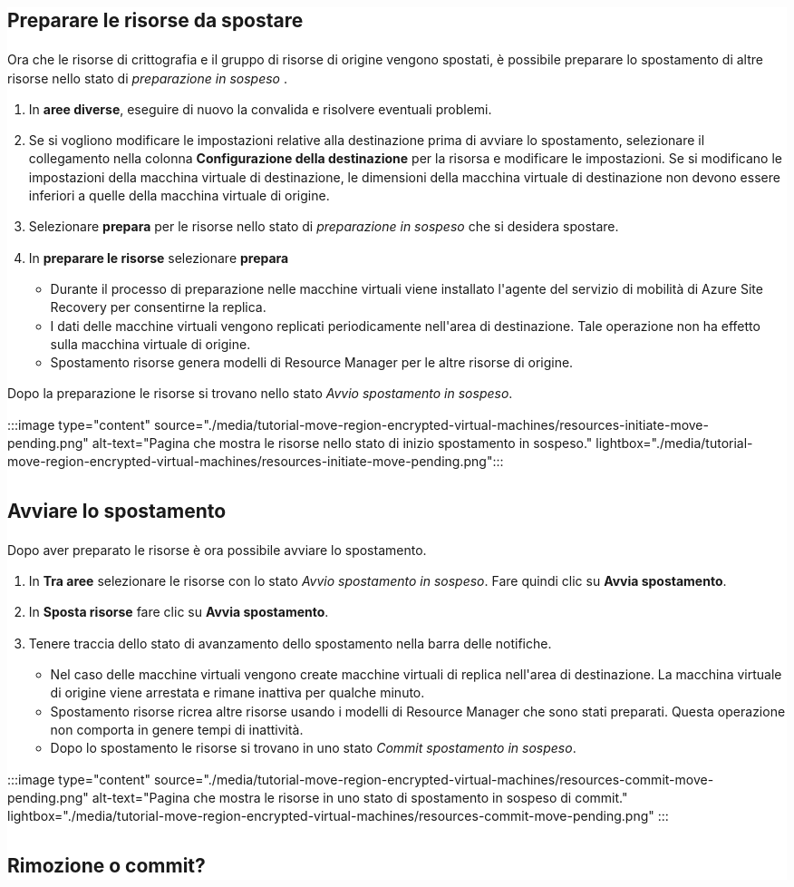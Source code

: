 ## <a name="prepare-resources-to-move"></a>Preparare le risorse da spostare

Ora che le risorse di crittografia e il gruppo di risorse di origine vengono spostati, è possibile preparare lo spostamento di altre risorse nello stato di *preparazione in sospeso* .


1. In **aree diverse**, eseguire di nuovo la convalida e risolvere eventuali problemi.
2. Se si vogliono modificare le impostazioni relative alla destinazione prima di avviare lo spostamento, selezionare il collegamento nella colonna **Configurazione della destinazione** per la risorsa e modificare le impostazioni. Se si modificano le impostazioni della macchina virtuale di destinazione, le dimensioni della macchina virtuale di destinazione non devono essere inferiori a quelle della macchina virtuale di origine.
3. Selezionare **prepara** per le risorse nello stato di *preparazione in sospeso* che si desidera spostare.
3. In **preparare le risorse** selezionare **prepara**

    - Durante il processo di preparazione nelle macchine virtuali viene installato l'agente del servizio di mobilità di Azure Site Recovery per consentirne la replica.
    - I dati delle macchine virtuali vengono replicati periodicamente nell'area di destinazione. Tale operazione non ha effetto sulla macchina virtuale di origine.
    - Spostamento risorse genera modelli di Resource Manager per le altre risorse di origine.

Dopo la preparazione le risorse si trovano nello stato *Avvio spostamento in sospeso*.

:::image type="content" source="./media/tutorial-move-region-encrypted-virtual-machines/resources-initiate-move-pending.png" alt-text="Pagina che mostra le risorse nello stato di inizio spostamento in sospeso." lightbox="./media/tutorial-move-region-encrypted-virtual-machines/resources-initiate-move-pending.png":::



## <a name="initiate-the-move"></a>Avviare lo spostamento

Dopo aver preparato le risorse è ora possibile avviare lo spostamento. 

1. In **Tra aree** selezionare le risorse con lo stato *Avvio spostamento in sospeso*. Fare quindi clic su **Avvia spostamento**.
2. In **Sposta risorse** fare clic su **Avvia spostamento**.
3. Tenere traccia dello stato di avanzamento dello spostamento nella barra delle notifiche.

    - Nel caso delle macchine virtuali vengono create macchine virtuali di replica nell'area di destinazione. La macchina virtuale di origine viene arrestata e rimane inattiva per qualche minuto.
    - Spostamento risorse ricrea altre risorse usando i modelli di Resource Manager che sono stati preparati. Questa operazione non comporta in genere tempi di inattività.
    - Dopo lo spostamento le risorse si trovano in uno stato *Commit spostamento in sospeso*.

:::image type="content" source="./media/tutorial-move-region-encrypted-virtual-machines/resources-commit-move-pending.png" alt-text="Pagina che mostra le risorse in uno stato di spostamento in sospeso di commit." lightbox="./media/tutorial-move-region-encrypted-virtual-machines/resources-commit-move-pending.png" :::


## <a name="discard-or-commit"></a>Rimozione o commit?
